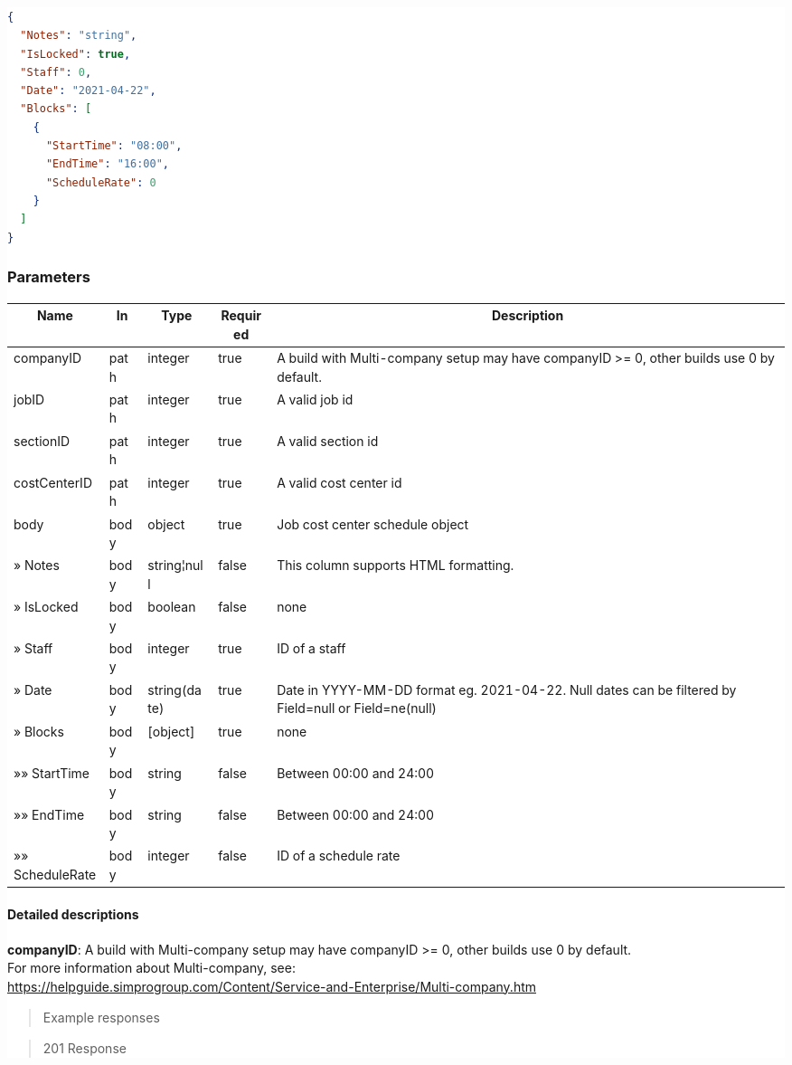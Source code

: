 ```json
{
  "Notes": "string",
  "IsLocked": true,
  "Staff": 0,
  "Date": "2021-04-22",
  "Blocks": [
    {
      "StartTime": "08:00",
      "EndTime": "16:00",
      "ScheduleRate": 0
    }
  ]
}
```

<h3 id="1e26bec2889a4a629e178d71d4b48ce2-parameters">Parameters</h3>

|Name|In|Type|Required|Description|
|---|---|---|---|---|
|companyID|path|integer|true|A build with Multi-company setup may have companyID >= 0, other builds use 0 by default.<br />|
|jobID|path|integer|true|A valid job id|
|sectionID|path|integer|true|A valid section id|
|costCenterID|path|integer|true|A valid cost center id|
|body|body|object|true|Job cost center schedule object|
|» Notes|body|string¦null|false|This column supports HTML formatting.|
|» IsLocked|body|boolean|false|none|
|» Staff|body|integer|true|ID of a staff|
|» Date|body|string(date)|true|Date in YYYY-MM-DD format eg. 2021-04-22. Null dates can be filtered by Field=null or Field=ne(null)|
|» Blocks|body|[object]|true|none|
|»» StartTime|body|string|false|Between 00:00 and 24:00|
|»» EndTime|body|string|false|Between 00:00 and 24:00|
|»» ScheduleRate|body|integer|false|ID of a schedule rate|

#### Detailed descriptions

**companyID**: A build with Multi-company setup may have companyID >= 0, other builds use 0 by default.<br />
For more information about Multi-company, see:<br />
https://helpguide.simprogroup.com/Content/Service-and-Enterprise/Multi-company.htm

> Example responses

> 201 Response
